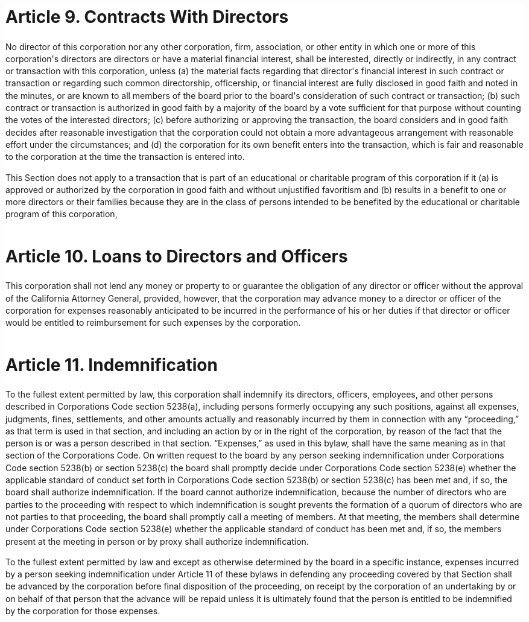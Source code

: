 Article 9. Contracts With Directors
===================================

No director of this corporation nor any other corporation, firm, association, or other entity in which one or more of this corporation's directors are directors or have a material financial interest, shall be interested, directly or indirectly, in any contract or transaction with this corporation, unless (a) the material facts regarding that director's financial interest in such contract or transaction or regarding such common directorship, officership, or financial interest are fully disclosed in good faith and noted in the minutes, or are known to all members of the board prior to the board's consideration of such contract or transaction; (b) such contract or transaction is authorized in good faith by a majority of the board by a vote sufficient for that purpose without counting the votes of the interested directors; (c) before authorizing or approving the transaction, the board considers and in good faith decides after reasonable investigation that the corporation could not obtain a more advantageous arrangement with reasonable effort under the circumstances; and (d) the corporation for its own benefit enters into the transaction, which is fair and reasonable to the corporation at the time the transaction is entered into.

This Section does not apply to a transaction that is part of an educational or charitable program of this corporation if it (a) is approved or authorized by the corporation in good faith and without unjustified favoritism and (b) results in a benefit to one or more directors or their families because they are in the class of persons intended to be benefited by the educational or charitable program of this corporation,

Article 10. Loans to Directors and Officers
===========================================

This corporation shall not lend any money or property to or guarantee the obligation of any director or officer without the approval of the California Attorney General, provided, however, that the corporation may advance money to a director or officer of the corporation for expenses reasonably anticipated to be incurred in the performance of his or her duties if that director or officer would be entitled to reimbursement for such expenses by the corporation.

Article 11. Indemnification
===========================

To the fullest extent permitted by law, this corporation shall indemnify its directors, officers, employees, and other persons described in Corporations Code section 5238(a), including persons formerly occupying any such positions, against all expenses, judgments, fines, settlements, and other amounts actually and reasonably incurred by them in connection with any “proceeding,” as that term is used in that section, and including an action by or in the right of the corporation, by reason of the fact that the person is or was a person described in that section. “Expenses,” as used in this bylaw, shall have the same meaning as in that section of the Corporations Code. On written request to the board by any person seeking indemnification under Corporations Code section 5238(b) or section 5238(c) the board shall promptly decide under Corporations Code section 5238(e) whether the applicable standard of conduct set forth in Corporations Code section 5238(b) or section 5238(c) has been met and, if so, the board shall authorize indemnification. If the board cannot authorize indemnification, because the number of directors who are parties to the proceeding with respect to which indemnification is sought prevents the formation of a quorum of directors who are not parties to that proceeding, the board shall promptly call a meeting of members. At that meeting, the members shall determine under Corporations Code section 5238(e) whether the applicable standard of conduct has been met and, if so, the members present at the meeting in person or by proxy shall authorize indemnification.

To the fullest extent permitted by law and except as otherwise determined by the board in a specific instance, expenses incurred by a person seeking indemnification under Article 11 of these bylaws in defending any proceeding covered by that Section shall be advanced by the corporation before final disposition of the proceeding, on receipt by the corporation of an undertaking by or on behalf of that person that the advance will be repaid unless it is ultimately found that the person is entitled to be indemnified by the corporation for those expenses.
